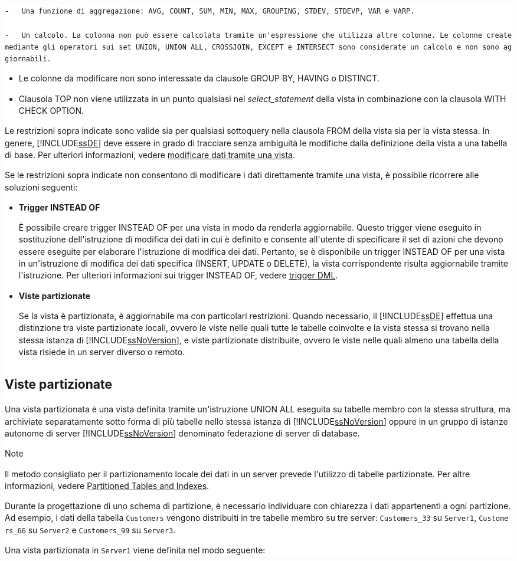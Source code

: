     -   Una funzione di aggregazione: AVG, COUNT, SUM, MIN, MAX, GROUPING, STDEV, STDEVP, VAR e VARP.  
  
    -   Un calcolo. La colonna non può essere calcolata tramite un'espressione che utilizza altre colonne. Le colonne create mediante gli operatori sui set UNION, UNION ALL, CROSSJOIN, EXCEPT e INTERSECT sono considerate un calcolo e non sono aggiornabili.  
  
-   Le colonne da modificare non sono interessate da clausole GROUP BY, HAVING o DISTINCT.  
  
-   Clausola TOP non viene utilizzata in un punto qualsiasi nel *select_statement* della vista in combinazione con la clausola WITH CHECK OPTION.  
  
 Le restrizioni sopra indicate sono valide sia per qualsiasi sottoquery nella clausola FROM della vista sia per la vista stessa. In genere, [!INCLUDE[ssDE](../../includes/ssde-md.md)] deve essere in grado di tracciare senza ambiguità le modifiche dalla definizione della vista a una tabella di base. Per ulteriori informazioni, vedere [modificare dati tramite una vista](../../relational-databases/views/modify-data-through-a-view.md).  
  
 Se le restrizioni sopra indicate non consentono di modificare i dati direttamente tramite una vista, è possibile ricorrere alle soluzioni seguenti:  
  
-   **Trigger INSTEAD OF**  
  
     È possibile creare trigger INSTEAD OF per una vista in modo da renderla aggiornabile. Questo trigger viene eseguito in sostituzione dell'istruzione di modifica dei dati in cui è definito e consente all'utente di specificare il set di azioni che devono essere eseguite per elaborare l'istruzione di modifica dei dati. Pertanto, se è disponibile un trigger INSTEAD OF per una vista in un'istruzione di modifica dei dati specifica (INSERT, UPDATE o DELETE), la vista corrispondente risulta aggiornabile tramite l'istruzione. Per ulteriori informazioni sui trigger INSTEAD OF, vedere [trigger DML](../../relational-databases/triggers/dml-triggers.md).  
  
-   **Viste partizionate**  
  
     Se la vista è partizionata, è aggiornabile ma con particolari restrizioni. Quando necessario, il [!INCLUDE[ssDE](../../includes/ssde-md.md)] effettua una distinzione tra viste partizionate locali, ovvero le viste nelle quali tutte le tabelle coinvolte e la vista stessa si trovano nella stessa istanza di [!INCLUDE[ssNoVersion](../../includes/ssnoversion-md.md)], e viste partizionate distribuite, ovvero le viste nelle quali almeno una tabella della vista risiede in un server diverso o remoto.  
  
## <a name="partitioned-views"></a>Viste partizionate  
 Una vista partizionata è una vista definita tramite un'istruzione UNION ALL eseguita su tabelle membro con la stessa struttura, ma archiviate separatamente sotto forma di più tabelle nello stessa istanza di [!INCLUDE[ssNoVersion](../../includes/ssnoversion-md.md)] oppure in un gruppo di istanze autonome di server [!INCLUDE[ssNoVersion](../../includes/ssnoversion-md.md)] denominato federazione di server di database.  
  
> [!NOTE]  
>  Il metodo consigliato per il partizionamento locale dei dati in un server prevede l'utilizzo di tabelle partizionate. Per altre informazioni, vedere [Partitioned Tables and Indexes](../../relational-databases/partitions/partitioned-tables-and-indexes.md).  
  
 Durante la progettazione di uno schema di partizione, è necessario individuare con chiarezza i dati appartenenti a ogni partizione. Ad esempio, i dati della tabella `Customers` vengono distribuiti in tre tabelle membro su tre server: `Customers_33` su `Server1`, `Customers_66` su `Server2` e `Customers_99` su `Server3`.  
  
 Una vista partizionata in `Server1` viene definita nel modo seguente:  
  